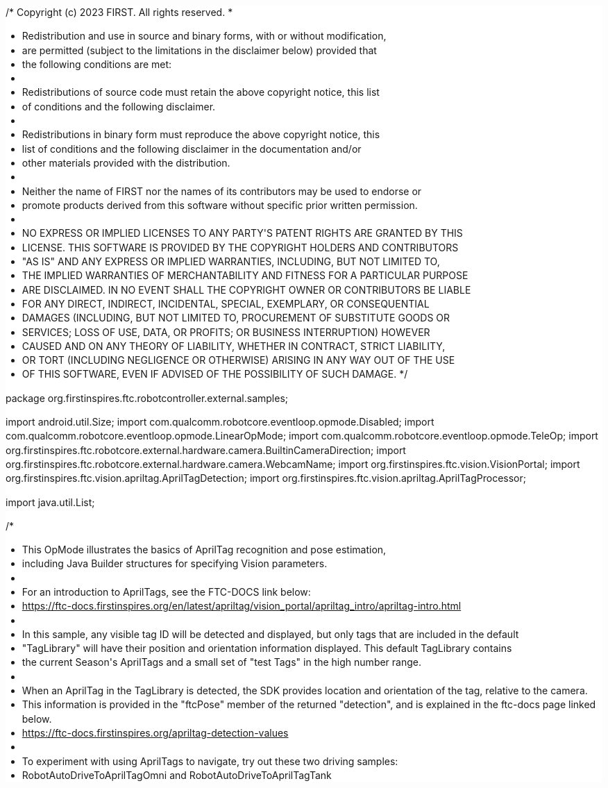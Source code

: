 /* Copyright (c) 2023 FIRST. All rights reserved.
*
* Redistribution and use in source and binary forms, with or without modification,
* are permitted (subject to the limitations in the disclaimer below) provided that
* the following conditions are met:
*
* Redistributions of source code must retain the above copyright notice, this list
* of conditions and the following disclaimer.
*
* Redistributions in binary form must reproduce the above copyright notice, this
* list of conditions and the following disclaimer in the documentation and/or
* other materials provided with the distribution.
*
* Neither the name of FIRST nor the names of its contributors may be used to endorse or
* promote products derived from this software without specific prior written permission.
*
* NO EXPRESS OR IMPLIED LICENSES TO ANY PARTY'S PATENT RIGHTS ARE GRANTED BY THIS
* LICENSE. THIS SOFTWARE IS PROVIDED BY THE COPYRIGHT HOLDERS AND CONTRIBUTORS
* "AS IS" AND ANY EXPRESS OR IMPLIED WARRANTIES, INCLUDING, BUT NOT LIMITED TO,
* THE IMPLIED WARRANTIES OF MERCHANTABILITY AND FITNESS FOR A PARTICULAR PURPOSE
* ARE DISCLAIMED. IN NO EVENT SHALL THE COPYRIGHT OWNER OR CONTRIBUTORS BE LIABLE
* FOR ANY DIRECT, INDIRECT, INCIDENTAL, SPECIAL, EXEMPLARY, OR CONSEQUENTIAL
* DAMAGES (INCLUDING, BUT NOT LIMITED TO, PROCUREMENT OF SUBSTITUTE GOODS OR
* SERVICES; LOSS OF USE, DATA, OR PROFITS; OR BUSINESS INTERRUPTION) HOWEVER
* CAUSED AND ON ANY THEORY OF LIABILITY, WHETHER IN CONTRACT, STRICT LIABILITY,
* OR TORT (INCLUDING NEGLIGENCE OR OTHERWISE) ARISING IN ANY WAY OUT OF THE USE
* OF THIS SOFTWARE, EVEN IF ADVISED OF THE POSSIBILITY OF SUCH DAMAGE.
  */

package org.firstinspires.ftc.robotcontroller.external.samples;

import android.util.Size;
import com.qualcomm.robotcore.eventloop.opmode.Disabled;
import com.qualcomm.robotcore.eventloop.opmode.LinearOpMode;
import com.qualcomm.robotcore.eventloop.opmode.TeleOp;
import org.firstinspires.ftc.robotcore.external.hardware.camera.BuiltinCameraDirection;
import org.firstinspires.ftc.robotcore.external.hardware.camera.WebcamName;
import org.firstinspires.ftc.vision.VisionPortal;
import org.firstinspires.ftc.vision.apriltag.AprilTagDetection;
import org.firstinspires.ftc.vision.apriltag.AprilTagProcessor;

import java.util.List;

/*
* This OpMode illustrates the basics of AprilTag recognition and pose estimation,
* including Java Builder structures for specifying Vision parameters.
*
* For an introduction to AprilTags, see the FTC-DOCS link below:
* https://ftc-docs.firstinspires.org/en/latest/apriltag/vision_portal/apriltag_intro/apriltag-intro.html
*
* In this sample, any visible tag ID will be detected and displayed, but only tags that are included in the default
* "TagLibrary" will have their position and orientation information displayed.  This default TagLibrary contains
* the current Season's AprilTags and a small set of "test Tags" in the high number range.
*
* When an AprilTag in the TagLibrary is detected, the SDK provides location and orientation of the tag, relative to the camera.
* This information is provided in the "ftcPose" member of the returned "detection", and is explained in the ftc-docs page linked below.
* https://ftc-docs.firstinspires.org/apriltag-detection-values
*
* To experiment with using AprilTags to navigate, try out these two driving samples:
* RobotAutoDriveToAprilTagOmni and RobotAutoDriveToAprilTagTank